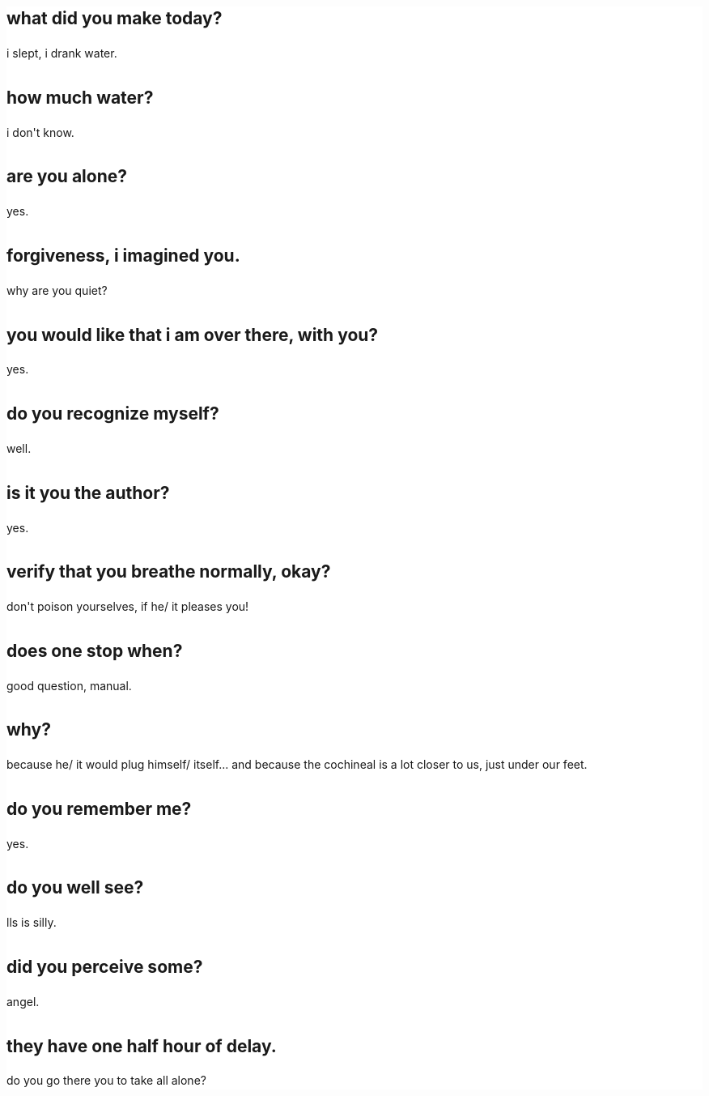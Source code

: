 ## what did you make today?
i slept, i drank water.

## how much water?
i don't know.

## are you alone?
yes.

## forgiveness, i imagined you.
why are you quiet?

## you would like that i am over there, with you?
yes.

## do you recognize myself?
well.

## is it you the author?
yes.

## verify that you breathe normally, okay?
don't poison yourselves, if he/ it pleases you!

## does one stop when?
good question, manual.

## why?
because he/ it would plug himself/ itself... and because the cochineal is a lot closer to us, just under our feet.

## do you remember me?
yes.

## do you well see?
lls is silly.

## did you perceive some?
angel.

## they have one half hour of delay.
do you go there you to take all alone?
